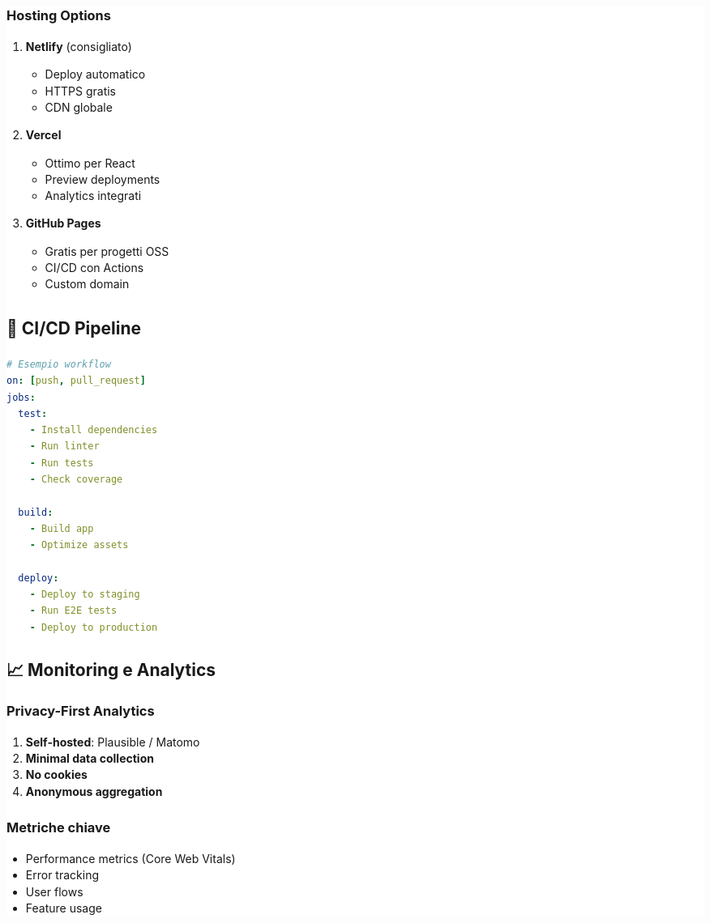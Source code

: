 ### Hosting Options

1. **Netlify** (consigliato)
   - Deploy automatico
   - HTTPS gratis
   - CDN globale

2. **Vercel**
   - Ottimo per React
   - Preview deployments
   - Analytics integrati

3. **GitHub Pages**
   - Gratis per progetti OSS
   - CI/CD con Actions
   - Custom domain

## 🔄 CI/CD Pipeline

```yaml
# Esempio workflow
on: [push, pull_request]
jobs:
  test:
    - Install dependencies
    - Run linter
    - Run tests
    - Check coverage
  
  build:
    - Build app
    - Optimize assets
    
  deploy:
    - Deploy to staging
    - Run E2E tests
    - Deploy to production
```

## 📈 Monitoring e Analytics

### Privacy-First Analytics

1. **Self-hosted**: Plausible / Matomo
2. **Minimal data collection**
3. **No cookies**
4. **Anonymous aggregation**

### Metriche chiave

- Performance metrics (Core Web Vitals)
- Error tracking
- User flows
- Feature usage

